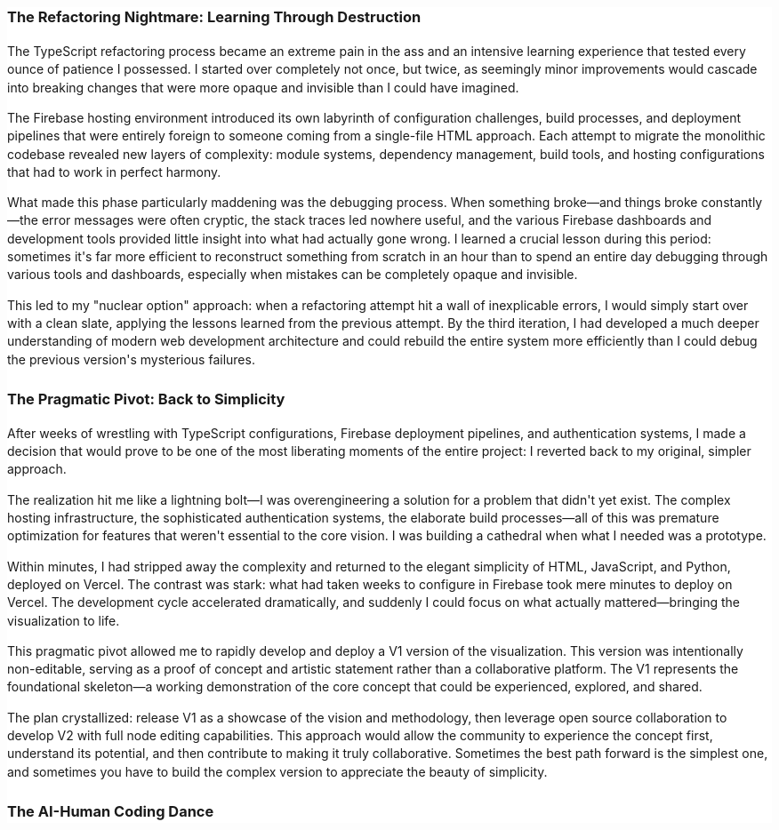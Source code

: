 ### The Refactoring Nightmare: Learning Through Destruction

The TypeScript refactoring process became an extreme pain in the ass and an intensive learning experience that tested every ounce of patience I possessed. I started over completely not once, but twice, as seemingly minor improvements would cascade into breaking changes that were more opaque and invisible than I could have imagined.

The Firebase hosting environment introduced its own labyrinth of configuration challenges, build processes, and deployment pipelines that were entirely foreign to someone coming from a single-file HTML approach. Each attempt to migrate the monolithic codebase revealed new layers of complexity: module systems, dependency management, build tools, and hosting configurations that had to work in perfect harmony.

What made this phase particularly maddening was the debugging process. When something broke—and things broke constantly—the error messages were often cryptic, the stack traces led nowhere useful, and the various Firebase dashboards and development tools provided little insight into what had actually gone wrong. I learned a crucial lesson during this period: sometimes it's far more efficient to reconstruct something from scratch in an hour than to spend an entire day debugging through various tools and dashboards, especially when mistakes can be completely opaque and invisible.

This led to my "nuclear option" approach: when a refactoring attempt hit a wall of inexplicable errors, I would simply start over with a clean slate, applying the lessons learned from the previous attempt. By the third iteration, I had developed a much deeper understanding of modern web development architecture and could rebuild the entire system more efficiently than I could debug the previous version's mysterious failures.

### The Pragmatic Pivot: Back to Simplicity

After weeks of wrestling with TypeScript configurations, Firebase deployment pipelines, and authentication systems, I made a decision that would prove to be one of the most liberating moments of the entire project: I reverted back to my original, simpler approach.

The realization hit me like a lightning bolt—I was overengineering a solution for a problem that didn't yet exist. The complex hosting infrastructure, the sophisticated authentication systems, the elaborate build processes—all of this was premature optimization for features that weren't essential to the core vision. I was building a cathedral when what I needed was a prototype.

Within minutes, I had stripped away the complexity and returned to the elegant simplicity of HTML, JavaScript, and Python, deployed on Vercel. The contrast was stark: what had taken weeks to configure in Firebase took mere minutes to deploy on Vercel. The development cycle accelerated dramatically, and suddenly I could focus on what actually mattered—bringing the visualization to life.

This pragmatic pivot allowed me to rapidly develop and deploy a V1 version of the visualization. This version was intentionally non-editable, serving as a proof of concept and artistic statement rather than a collaborative platform. The V1 represents the foundational skeleton—a working demonstration of the core concept that could be experienced, explored, and shared.

The plan crystallized: release V1 as a showcase of the vision and methodology, then leverage open source collaboration to develop V2 with full node editing capabilities. This approach would allow the community to experience the concept first, understand its potential, and then contribute to making it truly collaborative. Sometimes the best path forward is the simplest one, and sometimes you have to build the complex version to appreciate the beauty of simplicity.

### The AI-Human Coding Dance
